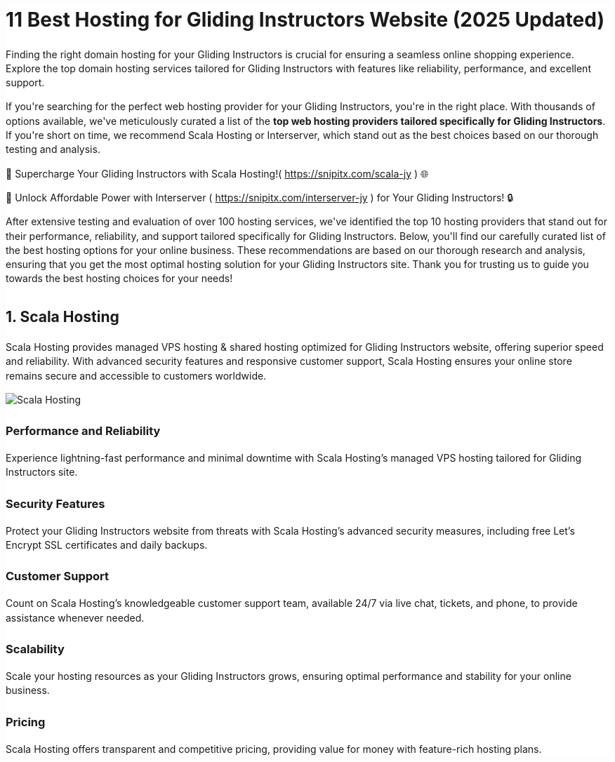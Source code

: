 # 11 Best Hosting for Gliding Instructors Website (2025 Updated)

Finding the right domain hosting for your Gliding Instructors is crucial for ensuring a seamless online shopping experience. Explore the top domain hosting services tailored for Gliding Instructors with features like reliability, performance, and excellent support.

If you're searching for the perfect web hosting provider for your Gliding Instructors, you're in the right place. With thousands of options available, we've meticulously curated a list of the **top web hosting providers tailored specifically for Gliding Instructors**. If you're short on time, we recommend Scala Hosting or Interserver, which stand out as the best choices based on our thorough testing and analysis.

🚀 Supercharge Your Gliding Instructors with Scala Hosting!( https://snipitx.com/scala-jy ) 🌐 

💸 Unlock Affordable Power with Interserver ( https://snipitx.com/interserver-jy ) for Your Gliding Instructors! 🔒

After extensive testing and evaluation of over 100 hosting services, we've identified the top 10 hosting providers that stand out for their performance, reliability, and support tailored specifically for Gliding Instructors. Below, you'll find our carefully curated list of the best hosting options for your online business. These recommendations are based on our thorough research and analysis, ensuring that you get the most optimal hosting solution for your Gliding Instructors site. Thank you for trusting us to guide you towards the best hosting choices for your needs!

## 1. Scala Hosting

Scala Hosting provides managed VPS hosting & shared hosting optimized for Gliding Instructors website, offering superior speed and reliability. With advanced security features and responsive customer support, Scala Hosting ensures your online store remains secure and accessible to customers worldwide.

![Scala Hosting](https://i.imgur.com/uJ5JIK3.png "Scala Web Hosting")

### Performance and Reliability
Experience lightning-fast performance and minimal downtime with Scala Hosting’s managed VPS hosting tailored for Gliding Instructors site.

### Security Features
Protect your Gliding Instructors website from threats with Scala Hosting’s advanced security measures, including free Let’s Encrypt SSL certificates and daily backups.

### Customer Support
Count on Scala Hosting’s knowledgeable customer support team, available 24/7 via live chat, tickets, and phone, to provide assistance whenever needed.

### Scalability
Scale your hosting resources as your Gliding Instructors grows, ensuring optimal performance and stability for your online business.

### Pricing
Scala Hosting offers transparent and competitive pricing, providing value for money with feature-rich hosting plans.
